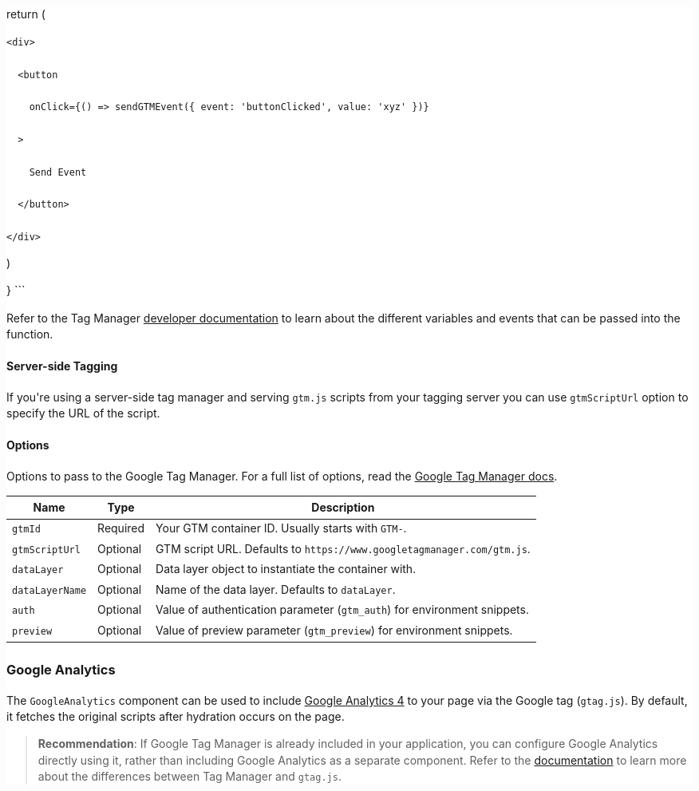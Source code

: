   return (

    <div>

      <button

        onClick={() => sendGTMEvent({ event: 'buttonClicked', value: 'xyz' })}

      >

        Send Event

      </button>

    </div>

  )

}
\`\`\`

Refer to the Tag Manager [developer documentation](https://developers.google.com/tag-platform/tag-manager/datalayer) to learn about the different variables and events that can be passed into the function.

#### Server-side Tagging

If you're using a server-side tag manager and serving `gtm.js` scripts from your tagging server you can use `gtmScriptUrl` option to specify the URL of the script.

#### Options

Options to pass to the Google Tag Manager. For a full list of options, read the [Google Tag Manager docs](https://developers.google.com/tag-platform/tag-manager/datalayer).

| Name | Type | Description |
| --- | --- | --- |
| `gtmId` | Required | Your GTM container ID. Usually starts with `GTM-`. |
| `gtmScriptUrl` | Optional | GTM script URL. Defaults to `https://www.googletagmanager.com/gtm.js`. |
| `dataLayer` | Optional | Data layer object to instantiate the container with. |
| `dataLayerName` | Optional | Name of the data layer. Defaults to `dataLayer`. |
| `auth` | Optional | Value of authentication parameter (`gtm_auth`) for environment snippets. |
| `preview` | Optional | Value of preview parameter (`gtm_preview`) for environment snippets. |

### Google Analytics

The `GoogleAnalytics` component can be used to include [Google Analytics 4](https://developers.google.com/analytics/devguides/collection/ga4) to your page via the Google tag (`gtag.js`). By default, it fetches the original scripts after hydration occurs on the page.

> **Recommendation**: If Google Tag Manager is already included in your application, you can configure Google Analytics directly using it, rather than including Google Analytics as a separate component. Refer to the [documentation](https://developers.google.com/analytics/devguides/collection/ga4/tag-options#what-is-gtm) to learn more about the differences between Tag Manager and `gtag.js`.
